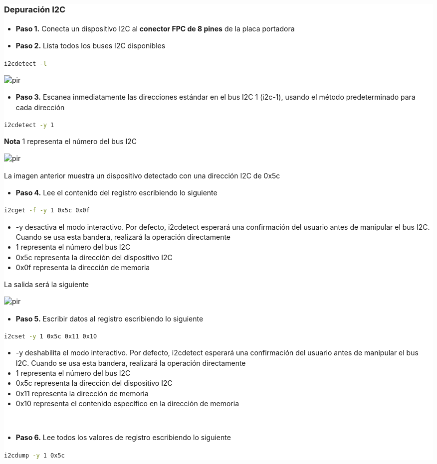 ### Depuración I2C

- **Paso 1.** Conecta un dispositivo I2C al **conector FPC de 8 pines** de la placa portadora

- **Paso 2.** Lista todos los buses I2C disponibles

```sh
i2cdetect -l
```

<p style={{textAlign: 'center'}}><img src="https://files.seeedstudio.com/wiki/102110497/I2C_Detect.png" alt="pir" width="1000" height="auto"/></p>

- **Paso 3.** Escanea inmediatamente las direcciones estándar en el bus I2C 1 (i2c-1), usando el método predeterminado para cada dirección

```sh
i2cdetect -y 1
```

**Nota** 1 representa el número del bus I2C

<p style={{textAlign: 'center'}}><img src="https://files.seeedstudio.com/wiki/102110497/detect.png" alt="pir" width="1000" height="auto"/></p>

La imagen anterior muestra un dispositivo detectado con una dirección I2C de 0x5c

- **Paso 4.** Lee el contenido del registro escribiendo lo siguiente

```sh
i2cget -f -y 1 0x5c 0x0f
```

- -y desactiva el modo interactivo. Por defecto, i2cdetect esperará una confirmación del usuario antes de manipular el bus I2C. Cuando se usa esta bandera, realizará la operación directamente
- 1 representa el número del bus I2C
- 0x5c representa la dirección del dispositivo I2C
- 0x0f representa la dirección de memoria

La salida será la siguiente

<p style={{textAlign: 'center'}}><img src="https://files.seeedstudio.com/wiki/102110497/i2cget.png" alt="pir" width="400" height="auto"/></p>  

- **Paso 5.** Escribir datos al registro escribiendo lo siguiente

```sh
i2cset -y 1 0x5c 0x11 0x10
```

- -y deshabilita el modo interactivo. Por defecto, i2cdetect esperará una confirmación del usuario antes de manipular el bus I2C. Cuando se usa esta bandera, realizará la operación directamente
- 1 representa el número del bus I2C
- 0x5c representa la dirección del dispositivo I2C
- 0x11 representa la dirección de memoria
- 0x10 representa el contenido específico en la dirección de memoria
<br />

- **Paso 6.** Lee todos los valores de registro escribiendo lo siguiente

```sh
i2cdump -y 1 0x5c
```
